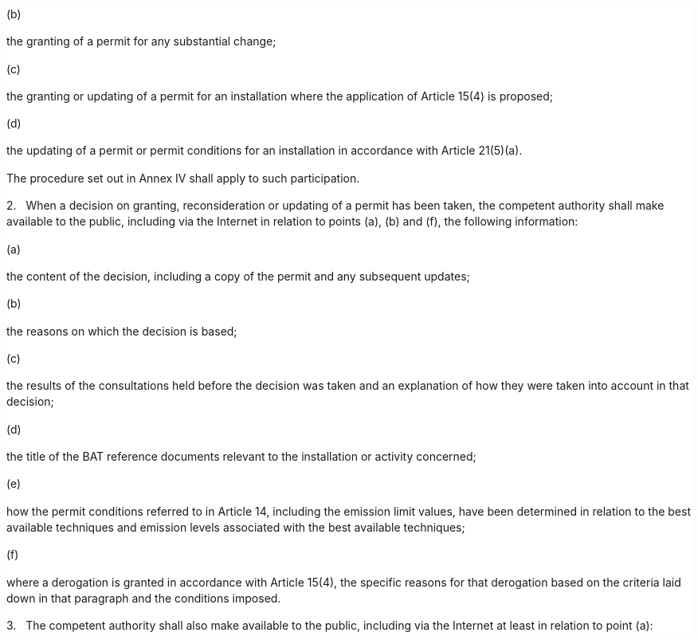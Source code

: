   

(b)

the granting of a permit for any substantial change;

  

(c)

the granting or updating of a permit for an installation where the application of Article 15(4) is proposed;

  

(d)

the updating of a permit or permit conditions for an installation in accordance with Article 21(5)(a).

The procedure set out in Annex IV shall apply to such participation.

2.   When a decision on granting, reconsideration or updating of a permit has been taken, the competent authority shall make available to the public, including via the Internet in relation to points (a), (b) and (f), the following information:

  

(a)

the content of the decision, including a copy of the permit and any subsequent updates;

  

(b)

the reasons on which the decision is based;

  

(c)

the results of the consultations held before the decision was taken and an explanation of how they were taken into account in that decision;

  

(d)

the title of the BAT reference documents relevant to the installation or activity concerned;

  

(e)

how the permit conditions referred to in Article 14, including the emission limit values, have been determined in relation to the best available techniques and emission levels associated with the best available techniques;

  

(f)

where a derogation is granted in accordance with Article 15(4), the specific reasons for that derogation based on the criteria laid down in that paragraph and the conditions imposed.

3.   The competent authority shall also make available to the public, including via the Internet at least in relation to point (a):
